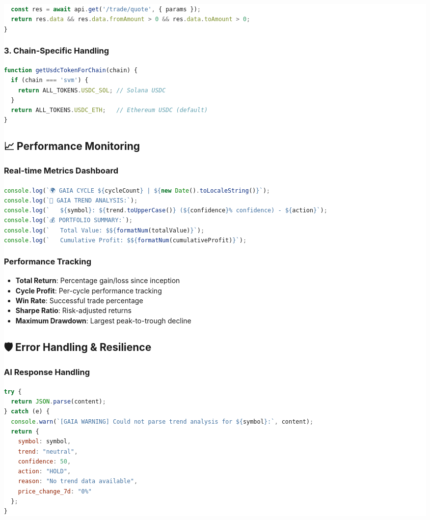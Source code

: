 ```javascript
  const res = await api.get('/trade/quote', { params });
  return res.data && res.data.fromAmount > 0 && res.data.toAmount > 0;
}
```

### 3. Chain-Specific Handling
```javascript
function getUsdcTokenForChain(chain) {
  if (chain === 'svm') {
    return ALL_TOKENS.USDC_SOL; // Solana USDC
  }
  return ALL_TOKENS.USDC_ETH;   // Ethereum USDC (default)
}
```

## 📈 Performance Monitoring

### Real-time Metrics Dashboard
```javascript
console.log(`🌍 GAIA CYCLE ${cycleCount} | ${new Date().toLocaleString()}`);
console.log(`🔮 GAIA TREND ANALYSIS:`);
console.log(`   ${symbol}: ${trend.toUpperCase()} (${confidence}% confidence) - ${action}`);
console.log(`💰 PORTFOLIO SUMMARY:`);
console.log(`   Total Value: $${formatNum(totalValue)}`);
console.log(`   Cumulative Profit: $${formatNum(cumulativeProfit)}`);
```

### Performance Tracking
- **Total Return**: Percentage gain/loss since inception
- **Cycle Profit**: Per-cycle performance tracking
- **Win Rate**: Successful trade percentage
- **Sharpe Ratio**: Risk-adjusted returns
- **Maximum Drawdown**: Largest peak-to-trough decline

## 🛡️ Error Handling & Resilience

### AI Response Handling
```javascript
try {
  return JSON.parse(content);
} catch (e) {
  console.warn(`[GAIA WARNING] Could not parse trend analysis for ${symbol}:`, content);
  return {
    symbol: symbol,
    trend: "neutral",
    confidence: 50,
    action: "HOLD",
    reason: "No trend data available",
    price_change_7d: "0%"
  };
}
```
